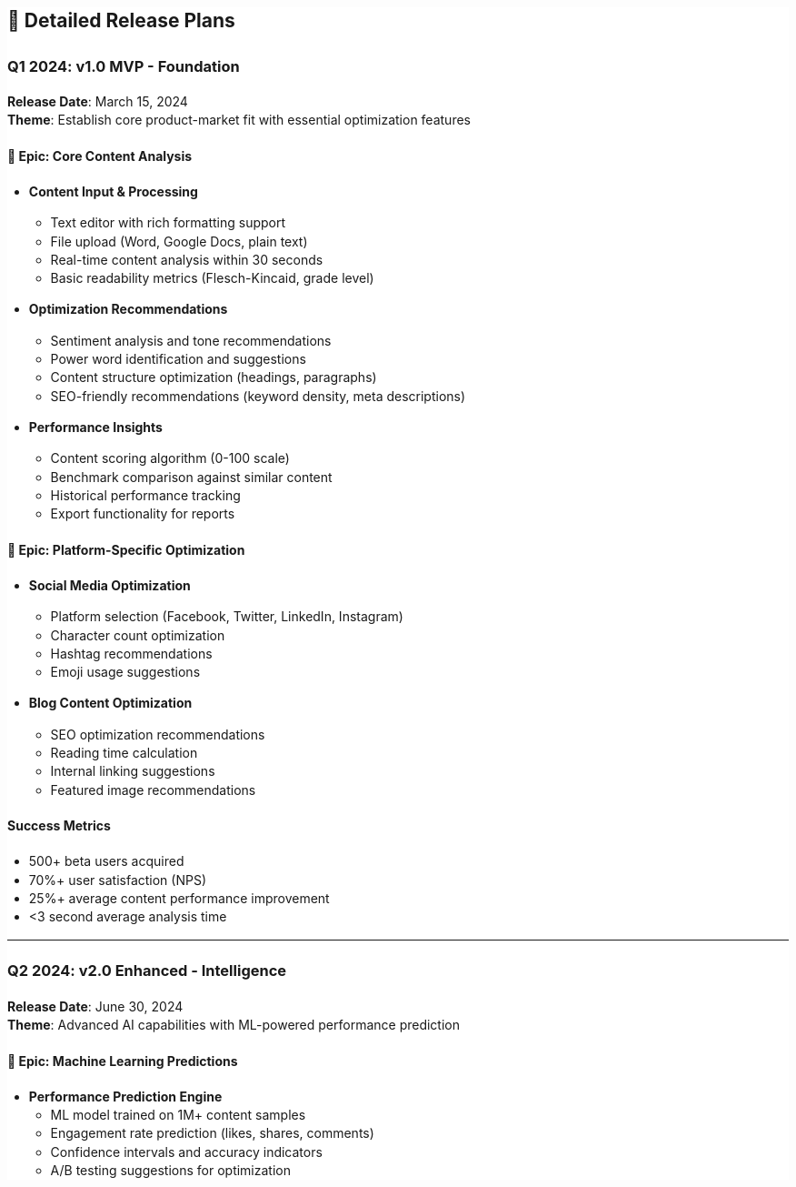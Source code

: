 ## 🚀 Detailed Release Plans

### Q1 2024: v1.0 MVP - Foundation
**Release Date**: March 15, 2024  
**Theme**: Establish core product-market fit with essential optimization features

#### 🎯 Epic: Core Content Analysis
- **Content Input & Processing**
  - Text editor with rich formatting support
  - File upload (Word, Google Docs, plain text)
  - Real-time content analysis within 30 seconds
  - Basic readability metrics (Flesch-Kincaid, grade level)

- **Optimization Recommendations**
  - Sentiment analysis and tone recommendations
  - Power word identification and suggestions
  - Content structure optimization (headings, paragraphs)
  - SEO-friendly recommendations (keyword density, meta descriptions)

- **Performance Insights**
  - Content scoring algorithm (0-100 scale)
  - Benchmark comparison against similar content
  - Historical performance tracking
  - Export functionality for reports

#### 🎯 Epic: Platform-Specific Optimization
- **Social Media Optimization**
  - Platform selection (Facebook, Twitter, LinkedIn, Instagram)
  - Character count optimization
  - Hashtag recommendations
  - Emoji usage suggestions

- **Blog Content Optimization**
  - SEO optimization recommendations
  - Reading time calculation
  - Internal linking suggestions
  - Featured image recommendations

#### Success Metrics
- 500+ beta users acquired
- 70%+ user satisfaction (NPS)
- 25%+ average content performance improvement
- <3 second average analysis time

---

### Q2 2024: v2.0 Enhanced - Intelligence
**Release Date**: June 30, 2024  
**Theme**: Advanced AI capabilities with ML-powered performance prediction

#### 🎯 Epic: Machine Learning Predictions
- **Performance Prediction Engine**
  - ML model trained on 1M+ content samples
  - Engagement rate prediction (likes, shares, comments)
  - Confidence intervals and accuracy indicators
  - A/B testing suggestions for optimization
